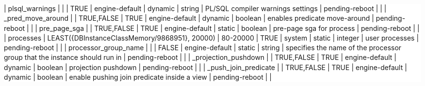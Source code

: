 | plsql\_warnings                                    |                                                                                                                   |                                                                                                                                                                                                                                                                                                                                                                                       | TRUE  | engine\-default | dynamic | string  | PL/SQL compiler warnings settings                                                                                                                                                                | pending\-reboot |                      |
| \_pred\_move\_around                               |                                                                                                                   | TRUE,FALSE                                                                                                                                                                                                                                                                                                                                                                            | TRUE  | engine\-default | dynamic | boolean | enables predicate move\-around                                                                                                                                                                   | pending\-reboot |                      |
| pre\_page\_sga                                     |                                                                                                                   | TRUE,FALSE                                                                                                                                                                                                                                                                                                                                                                            | TRUE  | engine\-default | static  | boolean | pre\-page sga for process                                                                                                                                                                        | pending\-reboot |                      |
| processes                                          | LEAST\(\{DBInstanceClassMemory/9868951\}, 20000\)                                                                 | 80\-20000                                                                                                                                                                                                                                                                                                                                                                             | TRUE  | system          | static  | integer | user processes                                                                                                                                                                                   | pending\-reboot |                      |
| processor\_group\_name                             |                                                                                                                   |                                                                                                                                                                                                                                                                                                                                                                                       | FALSE | engine\-default | static  | string  | specifies the name of the processor group that the instance should run in                                                                                                                        | pending\-reboot |                      |
| \_projection\_pushdown                             |                                                                                                                   | TRUE,FALSE                                                                                                                                                                                                                                                                                                                                                                            | TRUE  | engine\-default | dynamic | boolean | projection pushdown                                                                                                                                                                              | pending\-reboot |                      |
| \_push\_join\_predicate                            |                                                                                                                   | TRUE,FALSE                                                                                                                                                                                                                                                                                                                                                                            | TRUE  | engine\-default | dynamic | boolean | enable pushing join predicate inside a view                                                                                                                                                      | pending\-reboot |                      |